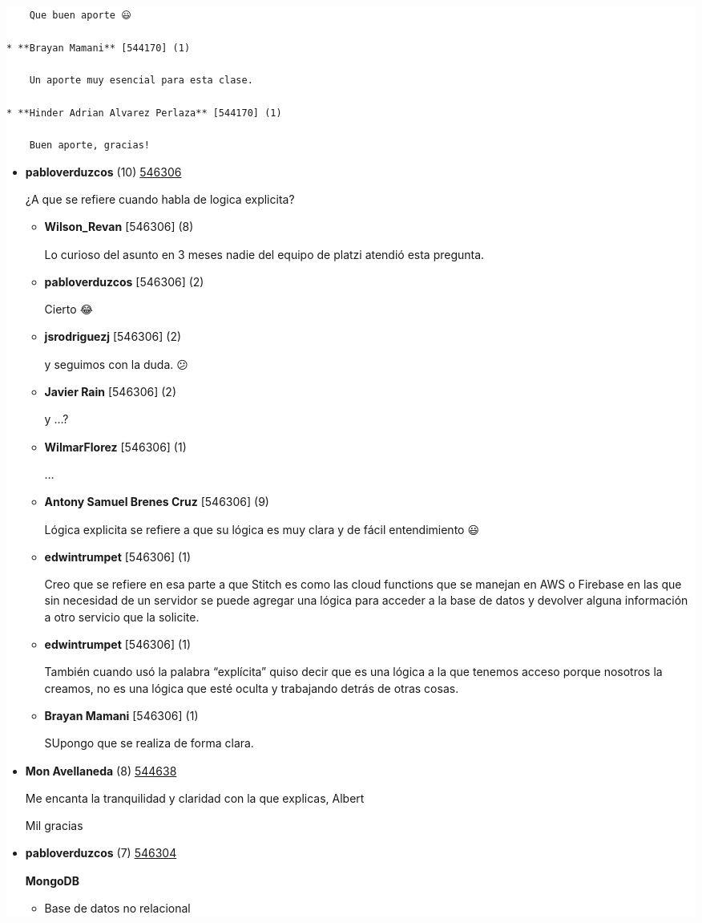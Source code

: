 		Que buen aporte 😃

	* **Brayan Mamani** [544170] (1)

		Un aporte muy esencial para esta clase.

	* **Hinder Adrian Alvarez Perlaza** [544170] (1)

		Buen aporte, gracias!

* **pabloverduzcos** (10) [546306](https://platzi.com/comentario/546306/) 

	¿A que se refiere cuando habla de logica explicita?

	* **Wilson_Revan** [546306] (8)

		Lo curioso del asunto en 3 meses nadie del equipo de platzi atendió esta pregunta.

	* **pabloverduzcos** [546306] (2)

		Cierto 😂

	* **jsrodriguezj** [546306] (2)

		y seguimos con la duda. 😕

	* **Javier Rain** [546306] (2)

		y …?

	* **WilmarFlorez** [546306] (1)

		…

	* **Antony Samuel Brenes Cruz** [546306] (9)

		Lógica explicita se refiere a que su lógica es muy clara y de fácil entendimiento 😃

	* **edwintrumpet** [546306] (1)

		Creo que se refiere en esa parte a que Stitch es como las cloud functions que se manejan en AWS o Firebase en las que sin necesidad de un servidor se puede agregar una lógica para acceder a la base de datos y devolver alguna información a otro servicio que la solicite.

	* **edwintrumpet** [546306] (1)

		También cuando usó la palabra “explícita” quiso decir que es una lógica a la que tenemos acceso porque nosotros la creamos, no es una lógica que esté oculta y trabajando detrás de otras cosas.

	* **Brayan Mamani** [546306] (1)

		SUpongo que se realiza de forma clara.

* **Mon Avellaneda** (8) [544638](https://platzi.com/comentario/544638/) 

	Me encanta la tranquilidad y claridad con la que explicas, Albert
	
	Mil gracias

* **pabloverduzcos** (7) [546304](https://platzi.com/comentario/546304/) 

	 **MongoDB**
	
	* Base de datos no relacional
	
